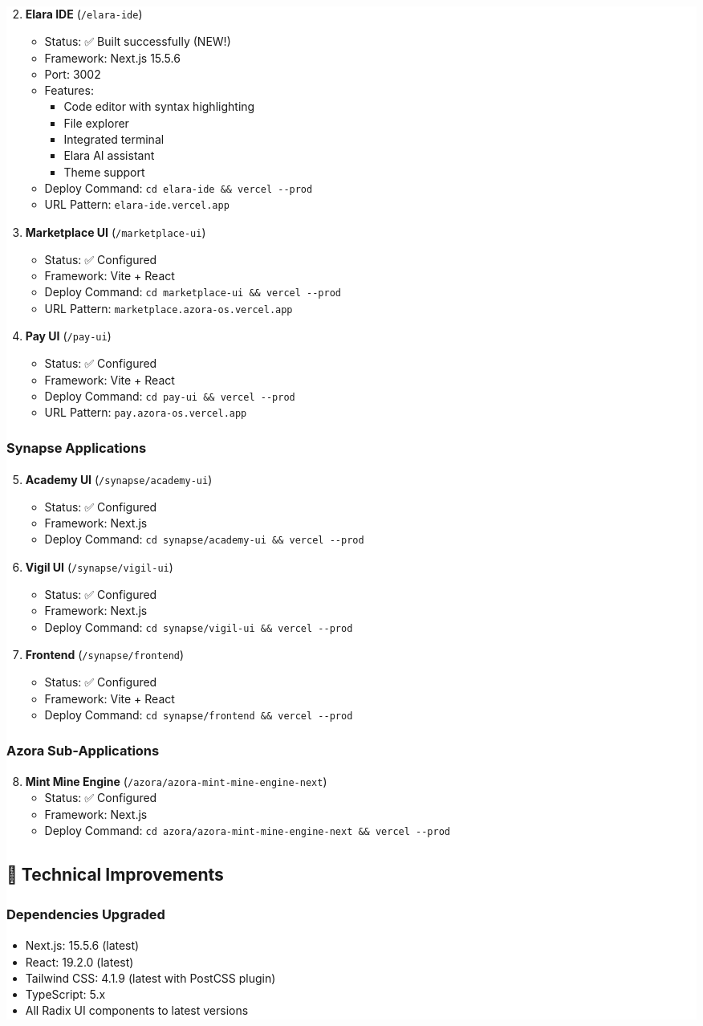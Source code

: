 2. **Elara IDE** (`/elara-ide`) 
   - Status: ✅ Built successfully (NEW!)
   - Framework: Next.js 15.5.6
   - Port: 3002
   - Features:
     - Code editor with syntax highlighting
     - File explorer
     - Integrated terminal
     - Elara AI assistant
     - Theme support
   - Deploy Command: `cd elara-ide && vercel --prod`
   - URL Pattern: `elara-ide.vercel.app`

3. **Marketplace UI** (`/marketplace-ui`)
   - Status: ✅ Configured
   - Framework: Vite + React
   - Deploy Command: `cd marketplace-ui && vercel --prod`
   - URL Pattern: `marketplace.azora-os.vercel.app`

4. **Pay UI** (`/pay-ui`)
   - Status: ✅ Configured
   - Framework: Vite + React
   - Deploy Command: `cd pay-ui && vercel --prod`
   - URL Pattern: `pay.azora-os.vercel.app`

### Synapse Applications

5. **Academy UI** (`/synapse/academy-ui`)
   - Status: ✅ Configured
   - Framework: Next.js
   - Deploy Command: `cd synapse/academy-ui && vercel --prod`

6. **Vigil UI** (`/synapse/vigil-ui`)
   - Status: ✅ Configured
   - Framework: Next.js
   - Deploy Command: `cd synapse/vigil-ui && vercel --prod`

7. **Frontend** (`/synapse/frontend`)
   - Status: ✅ Configured
   - Framework: Vite + React
   - Deploy Command: `cd synapse/frontend && vercel --prod`

### Azora Sub-Applications

8. **Mint Mine Engine** (`/azora/azora-mint-mine-engine-next`)
   - Status: ✅ Configured
   - Framework: Next.js
   - Deploy Command: `cd azora/azora-mint-mine-engine-next && vercel --prod`

## 🔧 Technical Improvements

### Dependencies Upgraded
- Next.js: 15.5.6 (latest)
- React: 19.2.0 (latest)
- Tailwind CSS: 4.1.9 (latest with PostCSS plugin)
- TypeScript: 5.x
- All Radix UI components to latest versions
